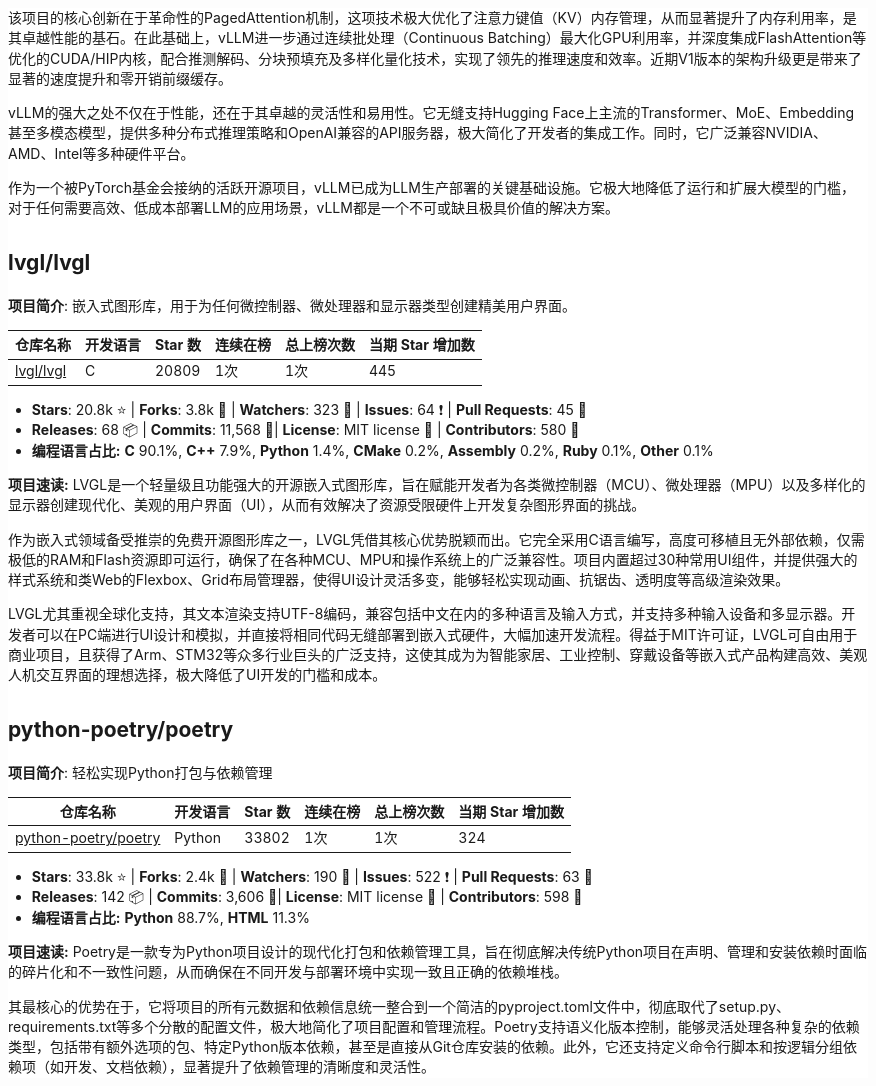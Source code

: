 该项目的核心创新在于革命性的PagedAttention机制，这项技术极大优化了注意力键值（KV）内存管理，从而显著提升了内存利用率，是其卓越性能的基石。在此基础上，vLLM进一步通过连续批处理（Continuous Batching）最大化GPU利用率，并深度集成FlashAttention等优化的CUDA/HIP内核，配合推测解码、分块预填充及多样化量化技术，实现了领先的推理速度和效率。近期V1版本的架构升级更是带来了显著的速度提升和零开销前缀缓存。

vLLM的强大之处不仅在于性能，还在于其卓越的灵活性和易用性。它无缝支持Hugging Face上主流的Transformer、MoE、Embedding甚至多模态模型，提供多种分布式推理策略和OpenAI兼容的API服务器，极大简化了开发者的集成工作。同时，它广泛兼容NVIDIA、AMD、Intel等多种硬件平台。

作为一个被PyTorch基金会接纳的活跃开源项目，vLLM已成为LLM生产部署的关键基础设施。它极大地降低了运行和扩展大模型的门槛，对于任何需要高效、低成本部署LLM的应用场景，vLLM都是一个不可或缺且极具价值的解决方案。

## lvgl/lvgl

**项目简介**: 嵌入式图形库，用于为任何微控制器、微处理器和显示器类型创建精美用户界面。

| 仓库名称  | 开发语言 | Star 数 | 连续在榜 | 总上榜次数 | 当期 Star 增加数 |
| -------  | ------- | ------- | -------- | ---------- | --------------- |
| [lvgl/lvgl](https://github.com/lvgl/lvgl)  | C | 20809 | 1次 | 1次 | 445 |

- **Stars**: 20.8k ⭐ | **Forks**: 3.8k 🔄 | **Watchers**: 323 👀 | **Issues**: 64 ❗ | **Pull Requests**: 45 🔀
- **Releases**: 68 📦 | **Commits**: 11,568 📝| **License**: MIT license 📜 | **Contributors**: 580 👥 
- **编程语言占比:** **C** 90.1%, **C++** 7.9%, **Python** 1.4%, **CMake** 0.2%, **Assembly** 0.2%, **Ruby** 0.1%, **Other** 0.1%


**项目速读:** LVGL是一个轻量级且功能强大的开源嵌入式图形库，旨在赋能开发者为各类微控制器（MCU）、微处理器（MPU）以及多样化的显示器创建现代化、美观的用户界面（UI），从而有效解决了资源受限硬件上开发复杂图形界面的挑战。

作为嵌入式领域备受推崇的免费开源图形库之一，LVGL凭借其核心优势脱颖而出。它完全采用C语言编写，高度可移植且无外部依赖，仅需极低的RAM和Flash资源即可运行，确保了在各种MCU、MPU和操作系统上的广泛兼容性。项目内置超过30种常用UI组件，并提供强大的样式系统和类Web的Flexbox、Grid布局管理器，使得UI设计灵活多变，能够轻松实现动画、抗锯齿、透明度等高级渲染效果。

LVGL尤其重视全球化支持，其文本渲染支持UTF-8编码，兼容包括中文在内的多种语言及输入方式，并支持多种输入设备和多显示器。开发者可以在PC端进行UI设计和模拟，并直接将相同代码无缝部署到嵌入式硬件，大幅加速开发流程。得益于MIT许可证，LVGL可自由用于商业项目，且获得了Arm、STM32等众多行业巨头的广泛支持，这使其成为为智能家居、工业控制、穿戴设备等嵌入式产品构建高效、美观人机交互界面的理想选择，极大降低了UI开发的门槛和成本。

## python-poetry/poetry

**项目简介**: 轻松实现Python打包与依赖管理

| 仓库名称  | 开发语言 | Star 数 | 连续在榜 | 总上榜次数 | 当期 Star 增加数 |
| -------  | ------- | ------- | -------- | ---------- | --------------- |
| [python-poetry/poetry](https://github.com/python-poetry/poetry)  | Python | 33802 | 1次 | 1次 | 324 |

- **Stars**: 33.8k ⭐ | **Forks**: 2.4k 🔄 | **Watchers**: 190 👀 | **Issues**: 522 ❗ | **Pull Requests**: 63 🔀
- **Releases**: 142 📦 | **Commits**: 3,606 📝| **License**: MIT license 📜 | **Contributors**: 598 👥 
- **编程语言占比:** **Python** 88.7%, **HTML** 11.3%


**项目速读:** Poetry是一款专为Python项目设计的现代化打包和依赖管理工具，旨在彻底解决传统Python项目在声明、管理和安装依赖时面临的碎片化和不一致性问题，从而确保在不同开发与部署环境中实现一致且正确的依赖堆栈。

其最核心的优势在于，它将项目的所有元数据和依赖信息统一整合到一个简洁的pyproject.toml文件中，彻底取代了setup.py、requirements.txt等多个分散的配置文件，极大地简化了项目配置和管理流程。Poetry支持语义化版本控制，能够灵活处理各种复杂的依赖类型，包括带有额外选项的包、特定Python版本依赖，甚至是直接从Git仓库安装的依赖。此外，它还支持定义命令行脚本和按逻辑分组依赖项（如开发、文档依赖），显著提升了依赖管理的清晰度和灵活性。
